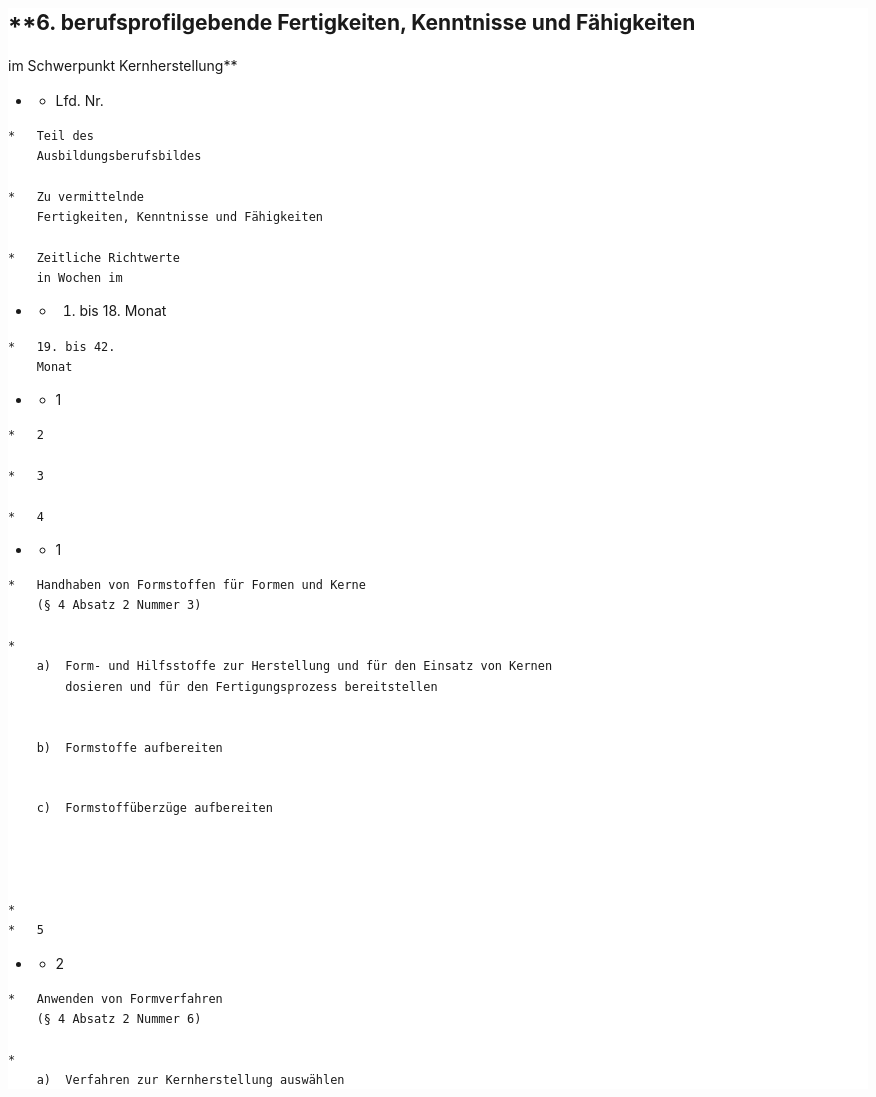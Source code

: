 ## **6. berufsprofilgebende Fertigkeiten, Kenntnisse und Fähigkeiten
im Schwerpunkt Kernherstellung**

*    *   Lfd.
        Nr.

    *   Teil des
        Ausbildungsberufsbildes

    *   Zu vermittelnde
        Fertigkeiten, Kenntnisse und Fähigkeiten

    *   Zeitliche Richtwerte
        in Wochen im


*    *   1. bis 18.
        Monat

    *   19. bis 42.
        Monat


*    *   1

    *   2

    *   3

    *   4


*    *   1

    *   Handhaben von Formstoffen für Formen und Kerne
        (§ 4 Absatz 2 Nummer 3)

    *
        a)  Form- und Hilfsstoffe zur Herstellung und für den Einsatz von Kernen
            dosieren und für den Fertigungsprozess bereitstellen


        b)  Formstoffe aufbereiten


        c)  Formstoffüberzüge aufbereiten




    *
    *   5


*    *   2

    *   Anwenden von Formverfahren
        (§ 4 Absatz 2 Nummer 6)

    *
        a)  Verfahren zur Kernherstellung auswählen
